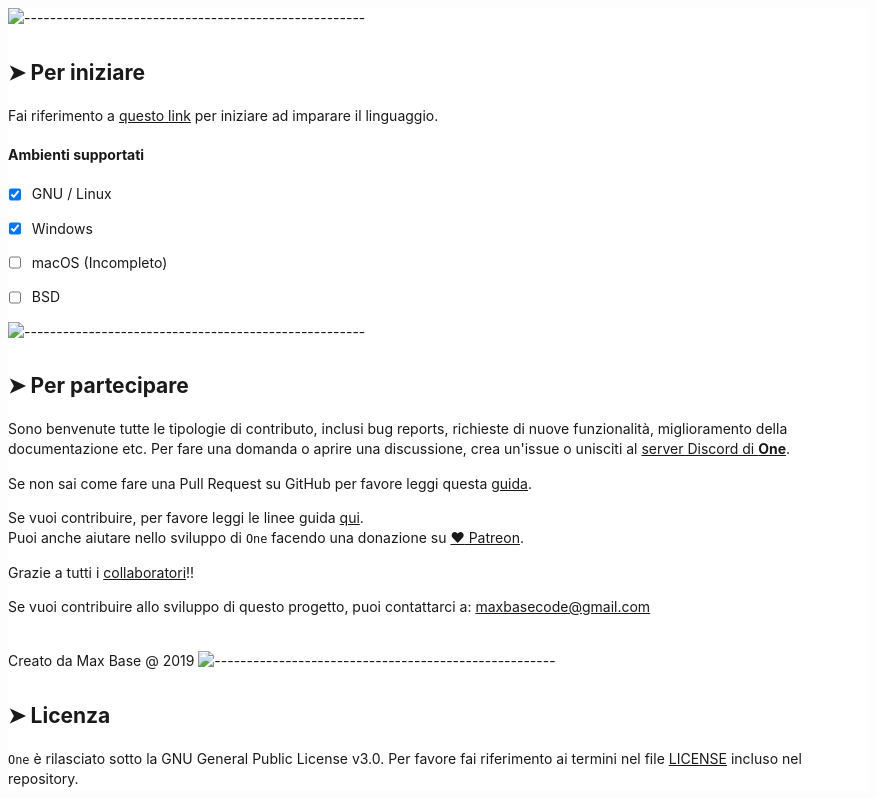 ![-----------------------------------------------------](https://raw.githubusercontent.com/andreasbm/readme/master/assets/lines/rainbow.png)

<h2 id="getting-started">➤ Per iniziare</h2>

Fai riferimento a [questo link](https://github.com/ET-Lang/ET/wiki) per iniziare ad imparare il linguaggio.





#### Ambienti supportati

- [x] GNU / Linux 
- [x] Windows
- [ ] macOS (Incompleto)
- [ ] BSD








![-----------------------------------------------------](https://raw.githubusercontent.com/andreasbm/readme/master/assets/lines/rainbow.png)


<h2 id="get-involved">➤ Per partecipare</h2>

Sono benvenute tutte le tipologie di contributo, inclusi bug reports, richieste di nuove funzionalità, miglioramento della documentazione etc.
Per fare una domanda o aprire una discussione, crea un'issue o unisciti al <a href ="https://discord.gg/sFCE2HcMCa">server Discord di <b>One</b></a>.

Se non sai come fare una Pull Request su GitHub per favore leggi questa [guida](https://docs.github.com/en/github/collaborating-with-pull-requests/proposing-changes-to-your-work-with-pull-requests/about-pull-requests).

Se vuoi contribuire, per favore leggi le linee guida [qui](../CONTRIBUTING.md).
<br>Puoi anche aiutare nello sviluppo di `One` facendo una donazione su [:heart: Patreon](https://www.patreon.com/onelanguage).

Grazie a tutti i <a href ="https://github.com/One-Language/One/graphs/contributors">collaboratori</a>!!

Se vuoi contribuire allo sviluppo di questo progetto, puoi contattarci a: <maxbasecode@gmail.com>

<br>Creato da Max Base @ 2019
![-----------------------------------------------------](https://raw.githubusercontent.com/andreasbm/readme/master/assets/lines/rainbow.png)

<h2 id="license">➤ Licenza</h2>

`One` è rilasciato sotto la GNU General Public License v3.0. Per favore fai riferimento ai termini nel file <a href="https://github.com/One-Language/One/blob/master/LICENSE">LICENSE</a> incluso nel repository.




[discordbadge]: https://img.shields.io/discord/834373930692116531?label=Discord&logo=discord&logoColor=white
[facebookbadge]: https://img.shields.io/badge/Facebook-Up-brightgreen
[instagrambadge]: https://img.shields.io/badge/Instagram-Up-brightgreen
[licensebadge]: https://img.shields.io/github/license/One-Language/One
[patreonbadge]: https://img.shields.io/endpoint.svg?url=https%3A%2F%2Fshieldsio-patreon.vercel.app%2Fapi%3Fusername%3Donelanguage%26type%3Dpledges
[twitterbadge]: https://twitter.com/onelangteam
[discordurl]: https://discord.gg/sFCE2HcMCa
[facebookurl]: https://www.facebook.com/onelangteam
[instagramurl]: https://www.instagram.com/one.lang
[licenseurl]: https://github.com/One-Language/One/blob/master/LICENSE
[patreonurl]: https://patreon.com/onelanguage
[twitterurl]: https://img.shields.io/twitter/follow/onelangteam.svg?style=flatl&label=Follow&logo=twitter&logoColor=white&color=1da1f2
